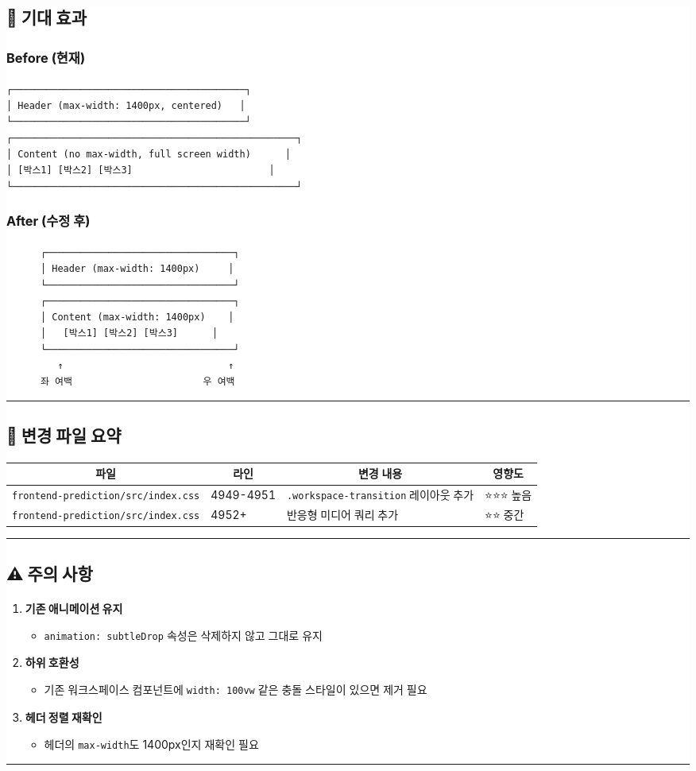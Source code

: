 
## 🚀 기대 효과

### Before (현재)
```
┌─────────────────────────────────────────┐
│ Header (max-width: 1400px, centered)   │
└─────────────────────────────────────────┘
┌──────────────────────────────────────────────────┐
│ Content (no max-width, full screen width)      │
│ [박스1] [박스2] [박스3]                        │
└──────────────────────────────────────────────────┘
```

### After (수정 후)
```
      ┌─────────────────────────────────┐
      │ Header (max-width: 1400px)     │
      └─────────────────────────────────┘
      ┌─────────────────────────────────┐
      │ Content (max-width: 1400px)    │
      │   [박스1] [박스2] [박스3]      │
      └─────────────────────────────────┘
         ↑                             ↑
      좌 여백                       우 여백
```

---

## 📝 변경 파일 요약

| 파일 | 라인 | 변경 내용 | 영향도 |
|------|------|-----------|--------|
| `frontend-prediction/src/index.css` | 4949-4951 | `.workspace-transition` 레이아웃 추가 | ⭐⭐⭐ 높음 |
| `frontend-prediction/src/index.css` | 4952+ | 반응형 미디어 쿼리 추가 | ⭐⭐ 중간 |

---

## ⚠️ 주의 사항

1. **기존 애니메이션 유지**
   - `animation: subtleDrop` 속성은 삭제하지 않고 그대로 유지

2. **하위 호환성**
   - 기존 워크스페이스 컴포넌트에 `width: 100vw` 같은 충돌 스타일이 있으면 제거 필요

3. **헤더 정렬 재확인**
   - 헤더의 `max-width`도 1400px인지 재확인 필요

---
